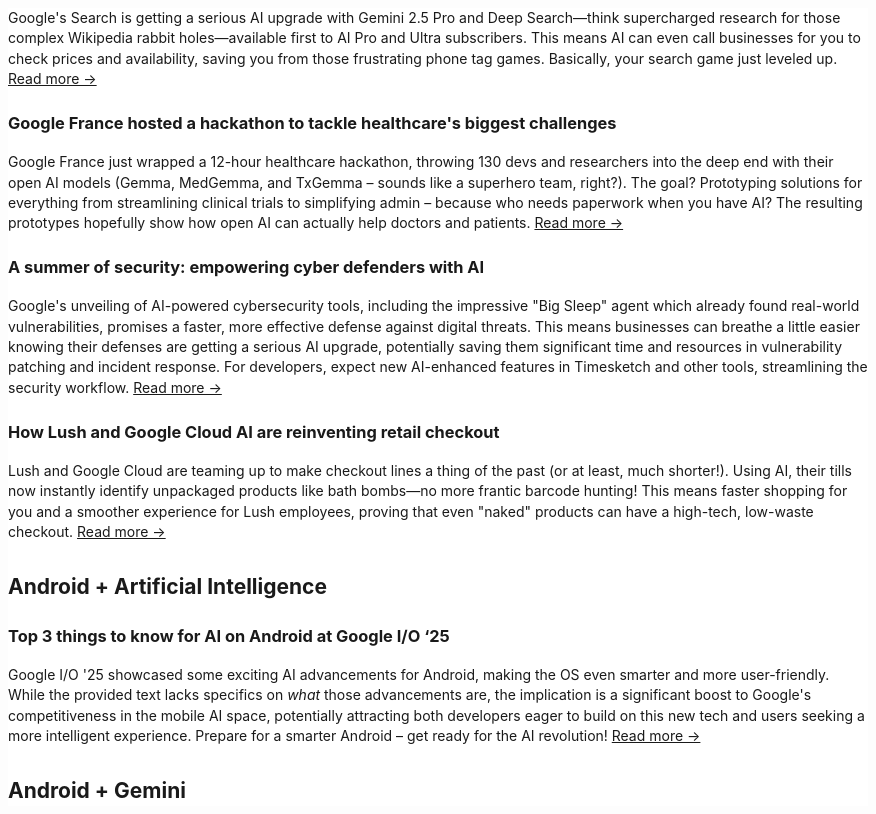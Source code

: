 Google's Search is getting a serious AI upgrade with Gemini 2.5 Pro and Deep Search—think supercharged research for those complex Wikipedia rabbit holes—available first to AI Pro and Ultra subscribers.  This means AI can even call businesses for you to check prices and availability, saving you from those frustrating phone tag games.  Basically,  your search game just leveled up. [Read more →](https://blog.google/products/search/deep-search-business-calling-google-search/)

### Google France hosted a hackathon to tackle healthcare's biggest challenges

Google France just wrapped a 12-hour healthcare hackathon, throwing 130 devs and researchers into the deep end with their open AI models (Gemma, MedGemma, and TxGemma – sounds like a superhero team, right?).  The goal?  Prototyping solutions for everything from streamlining clinical trials to simplifying admin – because who needs paperwork when you have AI?  The resulting prototypes hopefully show how open AI can actually help doctors and patients. [Read more →](https://blog.google/technology/health/google-france-ai-healthcare-hackathon/)

### A summer of security: empowering cyber defenders with AI

Google's unveiling of AI-powered cybersecurity tools, including the impressive "Big Sleep" agent which already found real-world vulnerabilities, promises a faster, more effective defense against digital threats.  This means businesses can breathe a little easier knowing their defenses are getting a serious AI upgrade, potentially saving them significant time and resources in vulnerability patching and incident response.  For developers, expect new AI-enhanced features in Timesketch and other tools, streamlining the security workflow. [Read more →](https://blog.google/technology/safety-security/cybersecurity-updates-summer-2025/)

### How Lush and Google Cloud AI are reinventing retail checkout

Lush and Google Cloud are teaming up to make checkout lines a thing of the past (or at least, much shorter!).  Using AI, their tills now instantly identify unpackaged products like bath bombs—no more frantic barcode hunting!  This means faster shopping for you and a smoother experience for Lush employees, proving that even "naked" products can have a high-tech, low-waste checkout. [Read more →](https://blog.google/around-the-globe/google-europe/united-kingdom/how-lush-and-google-cloud-ai-are-reinventing-retail-checkout/)

## Android + Artificial Intelligence

### Top 3 things to know for AI on Android at Google I/O ‘25

Google I/O '25 showcased some exciting AI advancements for Android,  making the OS even smarter and more user-friendly.  While the provided text lacks specifics on *what* those advancements are,  the implication is a significant boost to Google's competitiveness in the mobile AI space, potentially attracting both developers eager to build on this new tech and users seeking a more intelligent experience.  Prepare for a smarter Android – get ready for the AI revolution! [Read more →](https://android-developers.googleblog.com/2025/06/top-3-updates-for-ai-on-android-google-io.html)

## Android + Gemini
